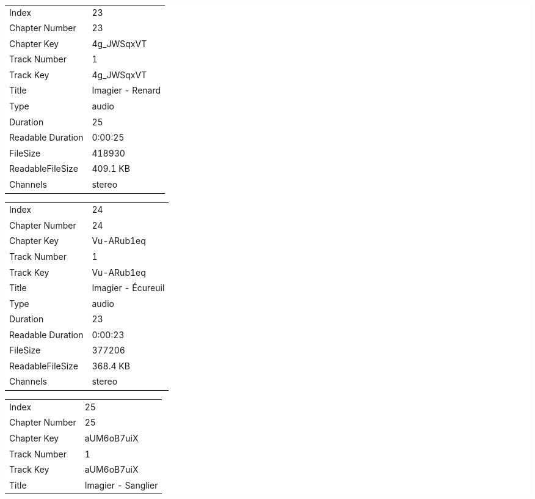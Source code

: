 |  |  |
| - | - |
| Index | 23 |
| Chapter Number | 23 |
| Chapter Key | 4g_JWSqxVT |
| Track Number | 1 |
| Track Key | 4g_JWSqxVT |
| Title | Imagier - Renard |
| Type | audio |
| Duration | 25 |
| Readable Duration | 0:00:25 |
| FileSize | 418930 |
| ReadableFileSize | 409.1 KB |
| Channels | stereo |

|  |  |
| - | - |
| Index | 24 |
| Chapter Number | 24 |
| Chapter Key | Vu-ARub1eq |
| Track Number | 1 |
| Track Key | Vu-ARub1eq |
| Title | Imagier - Écureuil |
| Type | audio |
| Duration | 23 |
| Readable Duration | 0:00:23 |
| FileSize | 377206 |
| ReadableFileSize | 368.4 KB |
| Channels | stereo |

|  |  |
| - | - |
| Index | 25 |
| Chapter Number | 25 |
| Chapter Key | aUM6oB7uiX |
| Track Number | 1 |
| Track Key | aUM6oB7uiX |
| Title | Imagier - Sanglier |
